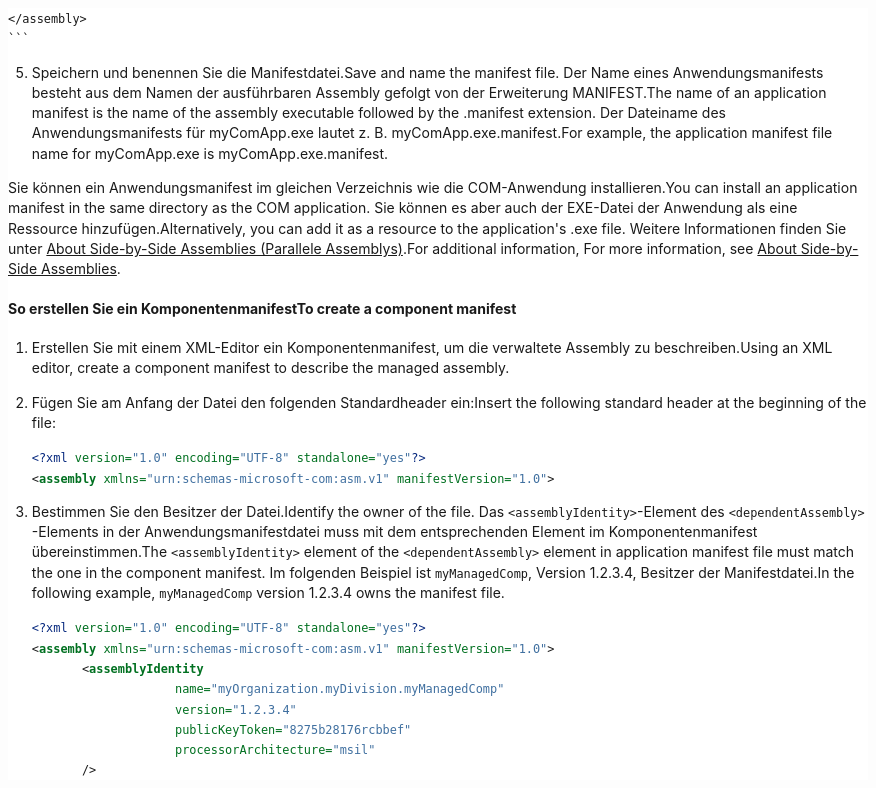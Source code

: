     </assembly>  
    ```  
  
5.  <span data-ttu-id="7f01d-116">Speichern und benennen Sie die Manifestdatei.</span><span class="sxs-lookup"><span data-stu-id="7f01d-116">Save and name the manifest file.</span></span> <span data-ttu-id="7f01d-117">Der Name eines Anwendungsmanifests besteht aus dem Namen der ausführbaren Assembly gefolgt von der Erweiterung MANIFEST.</span><span class="sxs-lookup"><span data-stu-id="7f01d-117">The name of an application manifest is the name of the assembly executable followed by the .manifest extension.</span></span> <span data-ttu-id="7f01d-118">Der Dateiname des Anwendungsmanifests für myComApp.exe lautet z. B. myComApp.exe.manifest.</span><span class="sxs-lookup"><span data-stu-id="7f01d-118">For example, the application manifest file name for myComApp.exe is myComApp.exe.manifest.</span></span>  
  
 <span data-ttu-id="7f01d-119">Sie können ein Anwendungsmanifest im gleichen Verzeichnis wie die COM-Anwendung installieren.</span><span class="sxs-lookup"><span data-stu-id="7f01d-119">You can install an application manifest in the same directory as the COM application.</span></span> <span data-ttu-id="7f01d-120">Sie können es aber auch der EXE-Datei der Anwendung als eine Ressource hinzufügen.</span><span class="sxs-lookup"><span data-stu-id="7f01d-120">Alternatively, you can add it as a resource to the application's .exe file.</span></span> <span data-ttu-id="7f01d-121">Weitere Informationen finden Sie unter [About Side-by-Side Assemblies (Parallele Assemblys)](/windows/desktop/SbsCs/about-side-by-side-assemblies-).</span><span class="sxs-lookup"><span data-stu-id="7f01d-121">For additional information, For more information, see [About Side-by-Side Assemblies](/windows/desktop/SbsCs/about-side-by-side-assemblies-).</span></span>  
  
#### <a name="to-create-a-component-manifest"></a><span data-ttu-id="7f01d-122">So erstellen Sie ein Komponentenmanifest</span><span class="sxs-lookup"><span data-stu-id="7f01d-122">To create a component manifest</span></span>  
  
1.  <span data-ttu-id="7f01d-123">Erstellen Sie mit einem XML-Editor ein Komponentenmanifest, um die verwaltete Assembly zu beschreiben.</span><span class="sxs-lookup"><span data-stu-id="7f01d-123">Using an XML editor, create a component manifest to describe the managed assembly.</span></span>  
  
2.  <span data-ttu-id="7f01d-124">Fügen Sie am Anfang der Datei den folgenden Standardheader ein:</span><span class="sxs-lookup"><span data-stu-id="7f01d-124">Insert the following standard header at the beginning of the file:</span></span>  
  
    ```xml  
    <?xml version="1.0" encoding="UTF-8" standalone="yes"?>  
    <assembly xmlns="urn:schemas-microsoft-com:asm.v1" manifestVersion="1.0">  
    ```  
  
3.  <span data-ttu-id="7f01d-125">Bestimmen Sie den Besitzer der Datei.</span><span class="sxs-lookup"><span data-stu-id="7f01d-125">Identify the owner of the file.</span></span> <span data-ttu-id="7f01d-126">Das `<assemblyIdentity>`-Element des `<dependentAssembly>`-Elements in der Anwendungsmanifestdatei muss mit dem entsprechenden Element im Komponentenmanifest übereinstimmen.</span><span class="sxs-lookup"><span data-stu-id="7f01d-126">The `<assemblyIdentity>` element of the `<dependentAssembly>` element in application manifest file must match the one in the component manifest.</span></span> <span data-ttu-id="7f01d-127">Im folgenden Beispiel ist `myManagedComp`, Version 1.2.3.4, Besitzer der Manifestdatei.</span><span class="sxs-lookup"><span data-stu-id="7f01d-127">In the following example, `myManagedComp` version 1.2.3.4 owns the manifest file.</span></span>  
  
    ```xml  
    <?xml version="1.0" encoding="UTF-8" standalone="yes"?>  
    <assembly xmlns="urn:schemas-microsoft-com:asm.v1" manifestVersion="1.0">  
           <assemblyIdentity  
                        name="myOrganization.myDivision.myManagedComp"  
                        version="1.2.3.4"  
                        publicKeyToken="8275b28176rcbbef"  
                        processorArchitecture="msil"  
           />  
    ```  
  
